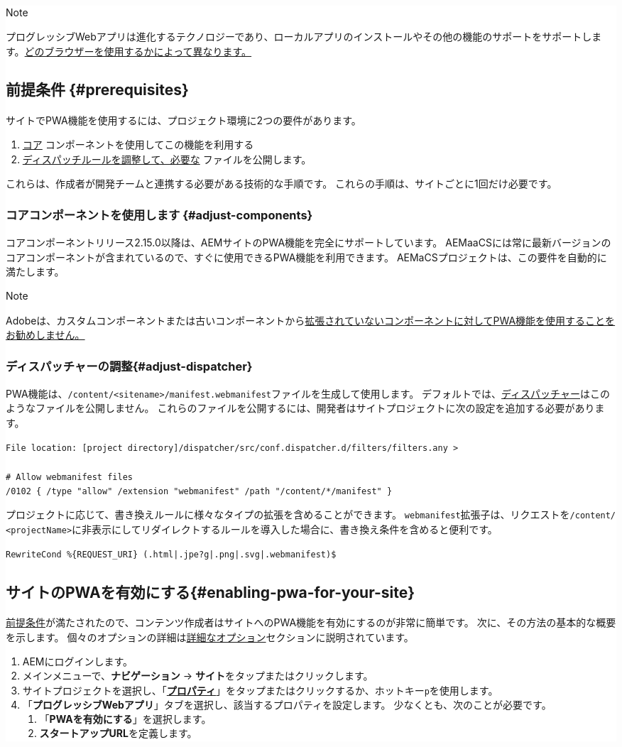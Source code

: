 >[!NOTE]
>
>プログレッシブWebアプリは進化するテクノロジーであり、ローカルアプリのインストールやその他の機能のサポートをサポートします。[どのブラウザーを使用するかによって異なります。](https://developer.mozilla.org/en-US/docs/Web/Progressive_web_apps/Installable_PWAs#Summary)

## 前提条件 {#prerequisites}

サイトでPWA機能を使用するには、プロジェクト環境に2つの要件があります。

1. [コア](#adjust-components) コンポーネントを使用してこの機能を利用する
1. [ディスパッチルールを調整して、必要な](#adjust-dispatcher) ファイルを公開します。

これらは、作成者が開発チームと連携する必要がある技術的な手順です。 これらの手順は、サイトごとに1回だけ必要です。

### コアコンポーネントを使用します {#adjust-components}

コアコンポーネントリリース2.15.0以降は、AEMサイトのPWA機能を完全にサポートしています。 AEMaaCSには常に最新バージョンのコアコンポーネントが含まれているので、すぐに使用できるPWA機能を利用できます。 AEMaCSプロジェクトは、この要件を自動的に満たします。

>[!NOTE]
>
>Adobeは、カスタムコンポーネントまたは古いコンポーネントから[拡張されていないコンポーネントに対してPWA機能を使用することをお勧めしません。](https://experienceleague.adobe.com/docs/experience-manager-core-components/using/developing/customizing.html?lang=ja)


### ディスパッチャーの調整{#adjust-dispatcher}

PWA機能は、`/content/<sitename>/manifest.webmanifest`ファイルを生成して使用します。 デフォルトでは、[ディスパッチャー](/help/implementing/dispatcher/overview.md)はこのようなファイルを公開しません。 これらのファイルを公開するには、開発者はサイトプロジェクトに次の設定を追加する必要があります。

```text
File location: [project directory]/dispatcher/src/conf.dispatcher.d/filters/filters.any >

# Allow webmanifest files
/0102 { /type "allow" /extension "webmanifest" /path "/content/*/manifest" }
```

プロジェクトに応じて、書き換えルールに様々なタイプの拡張を含めることができます。 `webmanifest`拡張子は、リクエストを`/content/<projectName>`に非表示にしてリダイレクトするルールを導入した場合に、書き換え条件を含めると便利です。

```text
RewriteCond %{REQUEST_URI} (.html|.jpe?g|.png|.svg|.webmanifest)$
```

## サイトのPWAを有効にする{#enabling-pwa-for-your-site}

[前提条件](#prerequisites)が満たされたので、コンテンツ作成者はサイトへのPWA機能を有効にするのが非常に簡単です。 次に、その方法の基本的な概要を示します。 個々のオプションの詳細は[詳細なオプション](#detailed-options)セクションに説明されています。

1. AEMにログインします。
1. メインメニューで、**ナビゲーション** -> **サイト**&#x200B;をタップまたはクリックします。
1. サイトプロジェクトを選択し、「[**プロパティ**](/help/sites-cloud/authoring/fundamentals/page-properties.md)」をタップまたはクリックするか、ホットキー`p`を使用します。
1. 「**プログレッシブWebアプリ**」タブを選択し、該当するプロパティを設定します。 少なくとも、次のことが必要です。
   1. 「**PWAを有効にする**」を選択します。
   1. **スタートアップURL**&#x200B;を定義します。
